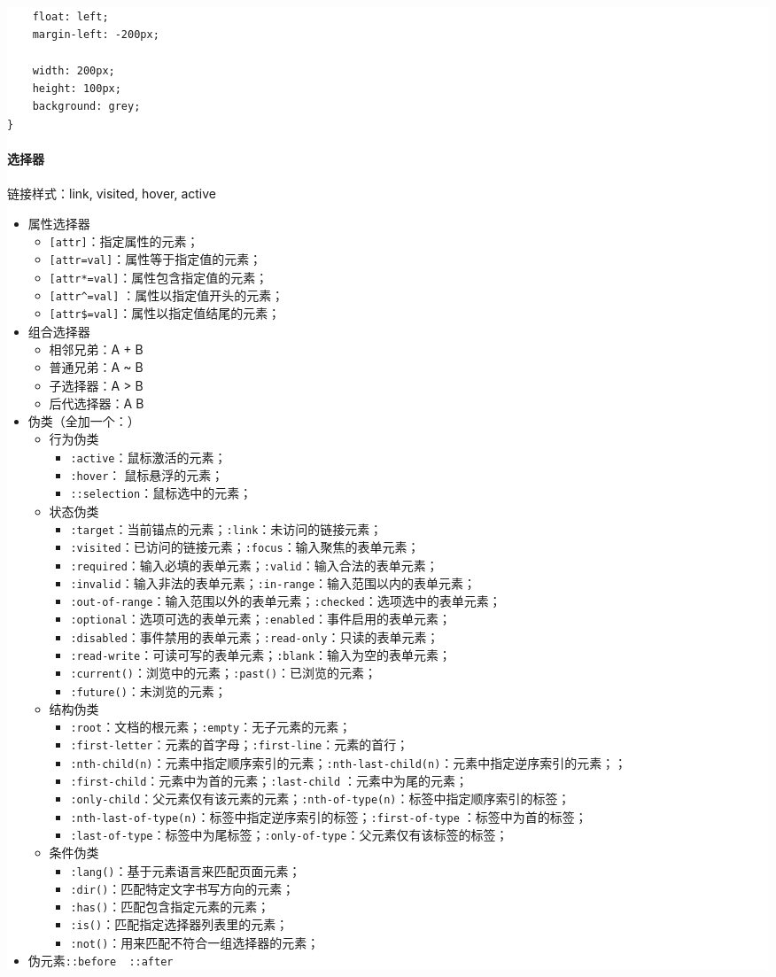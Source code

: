 ```html
	float: left;
	margin-left: -200px;

	width: 200px;
	height: 100px;
	background: grey;
}
```

#### 选择器

链接样式：link, visited, hover, active

- 属性选择器
  - `[attr]`：指定属性的元素；
  - `[attr=val]`：属性等于指定值的元素；
  - `[attr*=val]`：属性包含指定值的元素；
  - `[attr^=val]` ：属性以指定值开头的元素；
  - `[attr$=val]`：属性以指定值结尾的元素；
- 组合选择器
  - 相邻兄弟：A + B
  - 普通兄弟：A ~ B
  - 子选择器：A > B
  - 后代选择器：A  B
- 伪类（全加一个：）
  - 行为伪类
    - `:active`：鼠标激活的元素；
    - `:hover`： 鼠标悬浮的元素；
    - `::selection`：鼠标选中的元素；
  - 状态伪类
    - `:target`：当前锚点的元素；`:link`：未访问的链接元素；
    - `:visited`：已访问的链接元素；`:focus`：输入聚焦的表单元素；
    - `:required`：输入必填的表单元素；`:valid`：输入合法的表单元素；
    - `:invalid`：输入非法的表单元素；`:in-range`：输入范围以内的表单元素；
    - `:out-of-range`：输入范围以外的表单元素；`:checked`：选项选中的表单元素；
    - `:optional`：选项可选的表单元素；`:enabled`：事件启用的表单元素；
    - `:disabled`：事件禁用的表单元素；`:read-only`：只读的表单元素；
    - `:read-write`：可读可写的表单元素；`:blank`：输入为空的表单元素；
    - `:current()`：浏览中的元素；`:past()`：已浏览的元素；
    - `:future()`：未浏览的元素；
  - 结构伪类
    - `:root`：文档的根元素；`:empty`：无子元素的元素；
    - `:first-letter`：元素的首字母；`:first-line`：元素的首行；
    - `:nth-child(n)`：元素中指定顺序索引的元素；`:nth-last-child(n)`：元素中指定逆序索引的元素；；
    - `:first-child`：元素中为首的元素；`:last-child` ：元素中为尾的元素；
    - `:only-child`：父元素仅有该元素的元素；`:nth-of-type(n)`：标签中指定顺序索引的标签；
    - `:nth-last-of-type(n)`：标签中指定逆序索引的标签；`:first-of-type` ：标签中为首的标签；
    - `:last-of-type`：标签中为尾标签；`:only-of-type`：父元素仅有该标签的标签；
  - 条件伪类
    - `:lang()`：基于元素语言来匹配页面元素；
    - `:dir()`：匹配特定文字书写方向的元素；
    - `:has()`：匹配包含指定元素的元素；
    - `:is()`：匹配指定选择器列表里的元素；
    - `:not()`：用来匹配不符合一组选择器的元素；
- 伪元素`::before  ::after`
